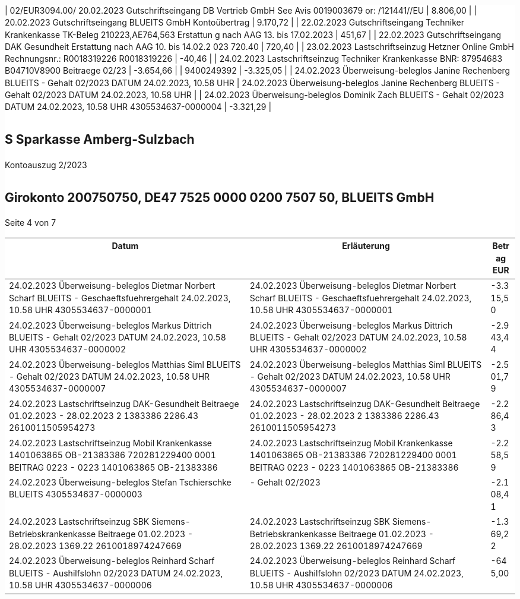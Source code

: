 | 02/EUR3094.00/ 20.02.2023 Gutschriftseingang DB Vertrieb GmbH See Avis 0019003679 or: /121441//EU                                                                                                                  | 8.806,00                                                                                               |
| 20.02.2023 Gutschriftseingang BLUEITS GmbH Kontoübertrag                                                                                                                                                           | 9.170,72                                                                                               |
| 22.02.2023 Gutschriftseingang Techniker Krankenkasse TK-Beleg 210223,AE764,563 Erstattun g nach AAG 13. bis 17.02.2023                                                                                             | 451,67                                                                                                 |
| 22.02.2023 Gutschriftseingang DAK Gesundheit Erstattung nach AAG 10. bis 14.02.2 023 720.40                                                                                                                        | 720,40                                                                                                 |
| 23.02.2023 Lastschriftseinzug Hetzner Online GmbH Rechnungsnr.: R0018319226 R0018319226                                                                                                                            | -40,46                                                                                                 |
| 24.02.2023 Lastschriftseinzug Techniker Krankenkasse BNR: 87954683 B04710V8900 Beitraege 02/23                                                                                                                     | -3.654,66                                                                                              |
| 9400249392                                                                                                                                                                                                         | -3.325,05                                                                                              |
| 24.02.2023 Überweisung-beleglos Janine Rechenberg BLUEITS - Gehalt 02/2023 DATUM 24.02.2023, 10.58 UHR                                                                                                             | 24.02.2023 Überweisung-beleglos Janine Rechenberg BLUEITS - Gehalt 02/2023 DATUM 24.02.2023, 10.58 UHR |
| 24.02.2023 Überweisung-beleglos Dominik Zach BLUEITS - Gehalt 02/2023 DATUM 24.02.2023, 10.58 UHR 4305534637-0000004                                                                                               | -3.321,29                                                                                              |



## S Sparkasse Amberg-Sulzbach

Kontoauszug 2/2023

## Girokonto 200750750, DE47 7525 0000 0200 7507 50,  BLUEITS GmbH

Seite 4 von 7

| Datum                                                                                                                                        | Erläuterung                                                                                                                          | Betrag EUR   |
|----------------------------------------------------------------------------------------------------------------------------------------------|--------------------------------------------------------------------------------------------------------------------------------------|--------------|
| 24.02.2023 Überweisung-beleglos Dietmar Norbert Scharf BLUEITS - Geschaeftsfuehrergehalt 24.02.2023, 10.58 UHR 4305534637-0000001            | 24.02.2023 Überweisung-beleglos Dietmar Norbert Scharf BLUEITS - Geschaeftsfuehrergehalt 24.02.2023, 10.58 UHR 4305534637-0000001    | -3.315,50    |
| 24.02.2023 Überweisung-beleglos Markus Dittrich BLUEITS - Gehalt 02/2023 DATUM 24.02.2023, 10.58 UHR 4305534637-0000002                      | 24.02.2023 Überweisung-beleglos Markus Dittrich BLUEITS - Gehalt 02/2023 DATUM 24.02.2023, 10.58 UHR 4305534637-0000002              | -2.943,44    |
| 24.02.2023 Überweisung-beleglos Matthias Siml BLUEITS - Gehalt 02/2023 DATUM 24.02.2023, 10.58 UHR 4305534637-0000007                        | 24.02.2023 Überweisung-beleglos Matthias Siml BLUEITS - Gehalt 02/2023 DATUM 24.02.2023, 10.58 UHR 4305534637-0000007                | -2.501,79    |
| 24.02.2023 Lastschriftseinzug DAK-Gesundheit Beitraege 01.02.2023 - 28.02.2023 2 1383386 2286.43 2610011505954273                            | 24.02.2023 Lastschriftseinzug DAK-Gesundheit Beitraege 01.02.2023 - 28.02.2023 2 1383386 2286.43 2610011505954273                    | -2.286,43    |
| 24.02.2023 Lastschriftseinzug Mobil Krankenkasse 1401063865 OB-21383386 720281229400 0001 BEITRAG 0223 - 0223 1401063865 OB-21383386         | 24.02.2023 Lastschriftseinzug Mobil Krankenkasse 1401063865 OB-21383386 720281229400 0001 BEITRAG 0223 - 0223 1401063865 OB-21383386 | -2.258,59    |
| 24.02.2023 Überweisung-beleglos Stefan Tschierschke BLUEITS 4305534637-0000003                                                               | - Gehalt 02/2023                                                                                                                     | -2.108,41    |
| 24.02.2023 Lastschriftseinzug SBK Siemens-Betriebskrankenkasse Beitraege 01.02.2023 - 28.02.2023 1369.22 2610018974247669                    | 24.02.2023 Lastschriftseinzug SBK Siemens-Betriebskrankenkasse Beitraege 01.02.2023 - 28.02.2023 1369.22 2610018974247669            | -1.369,22    |
| 24.02.2023 Überweisung-beleglos Reinhard Scharf BLUEITS - Aushilfslohn 02/2023 DATUM 24.02.2023, 10.58 UHR 4305534637-0000006                | 24.02.2023 Überweisung-beleglos Reinhard Scharf BLUEITS - Aushilfslohn 02/2023 DATUM 24.02.2023, 10.58 UHR 4305534637-0000006        | -645,00      |